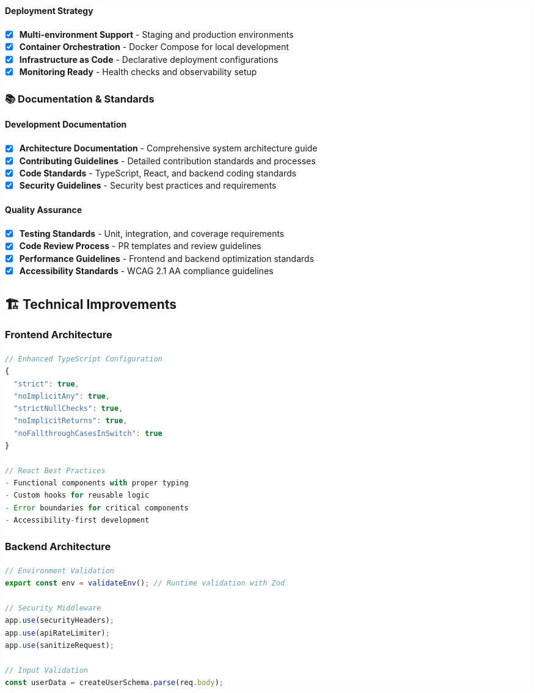 #### Deployment Strategy
- [x] **Multi-environment Support** - Staging and production environments
- [x] **Container Orchestration** - Docker Compose for local development
- [x] **Infrastructure as Code** - Declarative deployment configurations
- [x] **Monitoring Ready** - Health checks and observability setup

### 📚 **Documentation & Standards**

#### Development Documentation
- [x] **Architecture Documentation** - Comprehensive system architecture guide
- [x] **Contributing Guidelines** - Detailed contribution standards and processes
- [x] **Code Standards** - TypeScript, React, and backend coding standards
- [x] **Security Guidelines** - Security best practices and requirements

#### Quality Assurance
- [x] **Testing Standards** - Unit, integration, and coverage requirements
- [x] **Code Review Process** - PR templates and review guidelines
- [x] **Performance Guidelines** - Frontend and backend optimization standards
- [x] **Accessibility Standards** - WCAG 2.1 AA compliance guidelines

## 🏗️ **Technical Improvements**

### **Frontend Architecture**

```typescript
// Enhanced TypeScript Configuration
{
  "strict": true,
  "noImplicitAny": true,
  "strictNullChecks": true,
  "noImplicitReturns": true,
  "noFallthroughCasesInSwitch": true
}

// React Best Practices
- Functional components with proper typing
- Custom hooks for reusable logic
- Error boundaries for critical components
- Accessibility-first development
```

### **Backend Architecture**

```typescript
// Environment Validation
export const env = validateEnv(); // Runtime validation with Zod

// Security Middleware
app.use(securityHeaders);
app.use(apiRateLimiter);
app.use(sanitizeRequest);

// Input Validation
const userData = createUserSchema.parse(req.body);
```
